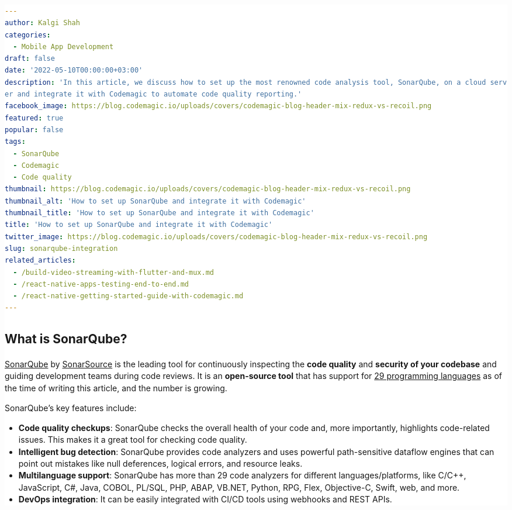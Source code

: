 ```yaml
---
author: Kalgi Shah
categories:
  - Mobile App Development
draft: false
date: '2022-05-10T00:00:00+03:00'
description: 'In this article, we discuss how to set up the most renowned code analysis tool, SonarQube, on a cloud server and integrate it with Codemagic to automate code quality reporting.'
facebook_image: https://blog.codemagic.io/uploads/covers/codemagic-blog-header-mix-redux-vs-recoil.png
featured: true
popular: false
tags:
  - SonarQube
  - Codemagic
  - Code quality
thumbnail: https://blog.codemagic.io/uploads/covers/codemagic-blog-header-mix-redux-vs-recoil.png
thumbnail_alt: 'How to set up SonarQube and integrate it with Codemagic'
thumbnail_title: 'How to set up SonarQube and integrate it with Codemagic'
title: 'How to set up SonarQube and integrate it with Codemagic'
twitter_image: https://blog.codemagic.io/uploads/covers/codemagic-blog-header-mix-redux-vs-recoil.png
slug: sonarqube-integration
related_articles:
  - /build-video-streaming-with-flutter-and-mux.md
  - /react-native-apps-testing-end-to-end.md
  - /react-native-getting-started-guide-with-codemagic.md
---
```


## What is SonarQube?

[SonarQube](https://www.sonarqube.org/) by [SonarSource](https://www.sonarsource.com/) is the leading tool for continuously inspecting the **code quality** and **security of your codebase** and guiding development teams during code reviews. It is an **open-source tool** that has support for [29 programming languages](https://www.sonarqube.org/features/multi-languages/) as of the time of writing this article, and the number is growing.

SonarQube’s key features include:

- **Code quality checkups**: SonarQube checks the overall health of your code and, more importantly, highlights code-related issues. This makes it a great tool for checking code quality.
- **Intelligent bug detection**: SonarQube provides code analyzers and uses powerful path-sensitive dataflow engines that can point out mistakes like null deferences, logical errors, and resource leaks. 
- **Multilanguage support**: SonarQube has more than 29 code analyzers for different languages/platforms, like C/C++, JavaScript, C#, Java, COBOL, PL/SQL, PHP, ABAP, VB.NET, Python, RPG, Flex, Objective-C, Swift, web, and more.
- **DevOps integration**: It can be easily integrated with CI/CD tools using webhooks and REST APIs.
